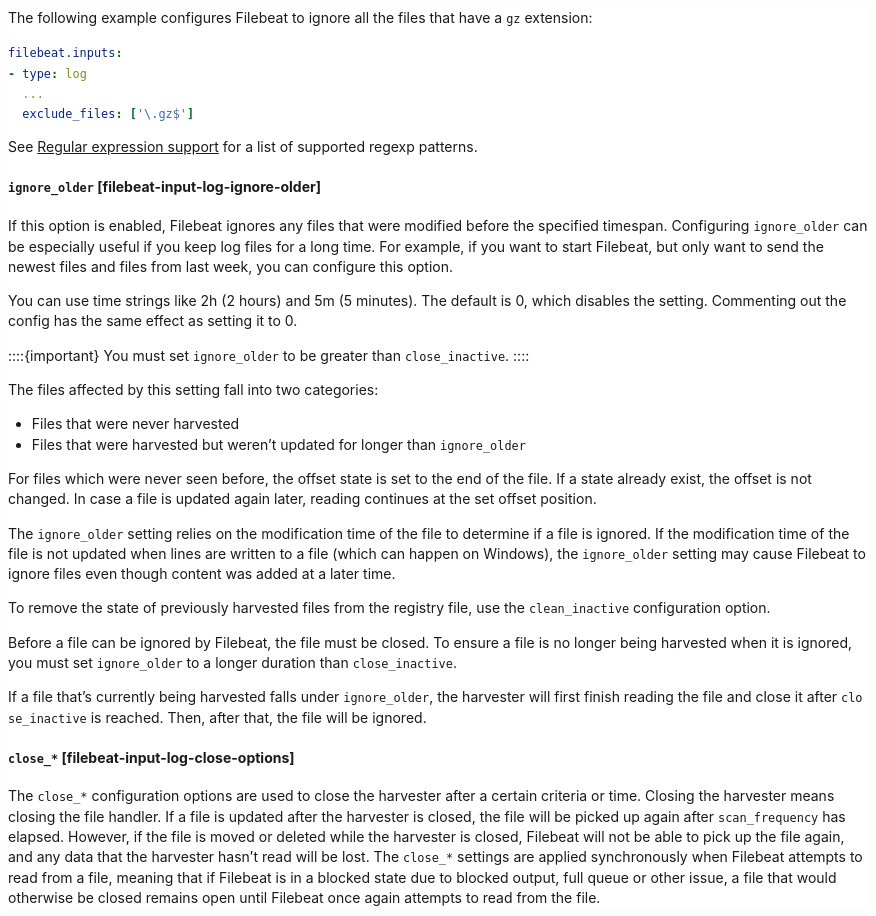 The following example configures Filebeat to ignore all the files that have a `gz` extension:

```yaml
filebeat.inputs:
- type: log
  ...
  exclude_files: ['\.gz$']
```

See [Regular expression support](/reference/filebeat/regexp-support.md) for a list of supported regexp patterns.


#### `ignore_older` [filebeat-input-log-ignore-older]

If this option is enabled, Filebeat ignores any files that were modified before the specified timespan. Configuring `ignore_older` can be especially useful if you keep log files for a long time. For example, if you want to start Filebeat, but only want to send the newest files and files from last week, you can configure this option.

You can use time strings like 2h (2 hours) and 5m (5 minutes). The default is 0, which disables the setting. Commenting out the config has the same effect as setting it to 0.

::::{important}
You must set `ignore_older` to be greater than `close_inactive`.
::::


The files affected by this setting fall into two categories:

* Files that were never harvested
* Files that were harvested but weren’t updated for longer than `ignore_older`

For files which were never seen before, the offset state is set to the end of the file. If a state already exist, the offset is not changed. In case a file is updated again later, reading continues at the set offset position.

The `ignore_older` setting relies on the modification time of the file to determine if a file is ignored. If the modification time of the file is not updated when lines are written to a file (which can happen on Windows), the `ignore_older` setting may cause Filebeat to ignore files even though content was added at a later time.

To remove the state of previously harvested files from the registry file, use the `clean_inactive` configuration option.

Before a file can be ignored by Filebeat, the file must be closed. To ensure a file is no longer being harvested when it is ignored, you must set `ignore_older` to a longer duration than `close_inactive`.

If a file that’s currently being harvested falls under `ignore_older`, the harvester will first finish reading the file and close it after `close_inactive` is reached. Then, after that, the file will be ignored.


#### `close_*` [filebeat-input-log-close-options]

The `close_*` configuration options are used to close the harvester after a certain criteria or time. Closing the harvester means closing the file handler. If a file is updated after the harvester is closed, the file will be picked up again after `scan_frequency` has elapsed. However, if the file is moved or deleted while the harvester is closed, Filebeat will not be able to pick up the file again, and any data that the harvester hasn’t read will be lost. The `close_*` settings are applied synchronously when Filebeat attempts to read from a file, meaning that if Filebeat is in a blocked state due to blocked output, full queue or other issue, a file that would otherwise be closed remains open until Filebeat once again attempts to read from the file.
